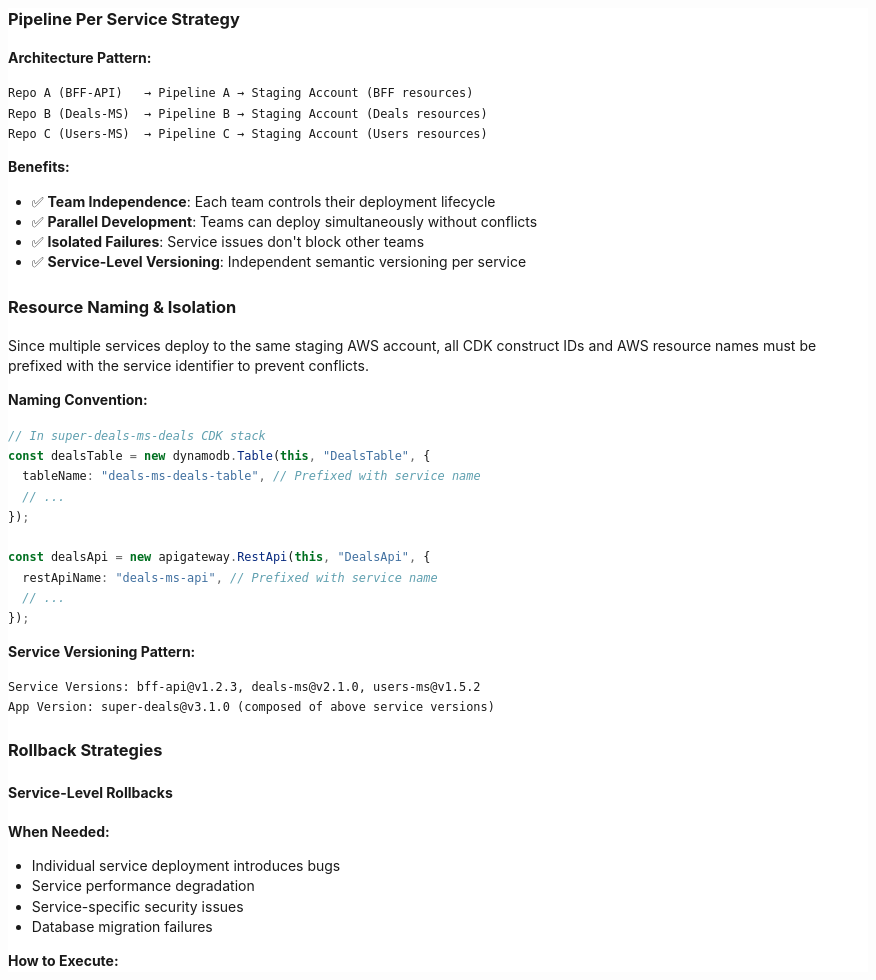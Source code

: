 ### Pipeline Per Service Strategy

**Architecture Pattern:**

```
Repo A (BFF-API)   → Pipeline A → Staging Account (BFF resources)
Repo B (Deals-MS)  → Pipeline B → Staging Account (Deals resources)
Repo C (Users-MS)  → Pipeline C → Staging Account (Users resources)
```

**Benefits:**

- ✅ **Team Independence**: Each team controls their deployment lifecycle
- ✅ **Parallel Development**: Teams can deploy simultaneously without conflicts
- ✅ **Isolated Failures**: Service issues don't block other teams
- ✅ **Service-Level Versioning**: Independent semantic versioning per service

### Resource Naming & Isolation

Since multiple services deploy to the same staging AWS account, all CDK construct IDs and AWS resource names must be prefixed with the service identifier to prevent conflicts.

**Naming Convention:**

```typescript
// In super-deals-ms-deals CDK stack
const dealsTable = new dynamodb.Table(this, "DealsTable", {
  tableName: "deals-ms-deals-table", // Prefixed with service name
  // ...
});

const dealsApi = new apigateway.RestApi(this, "DealsApi", {
  restApiName: "deals-ms-api", // Prefixed with service name
  // ...
});
```

**Service Versioning Pattern:**

```
Service Versions: bff-api@v1.2.3, deals-ms@v2.1.0, users-ms@v1.5.2
App Version: super-deals@v3.1.0 (composed of above service versions)
```

### Rollback Strategies

#### Service-Level Rollbacks

**When Needed:**

- Individual service deployment introduces bugs
- Service performance degradation
- Service-specific security issues
- Database migration failures

**How to Execute:**
